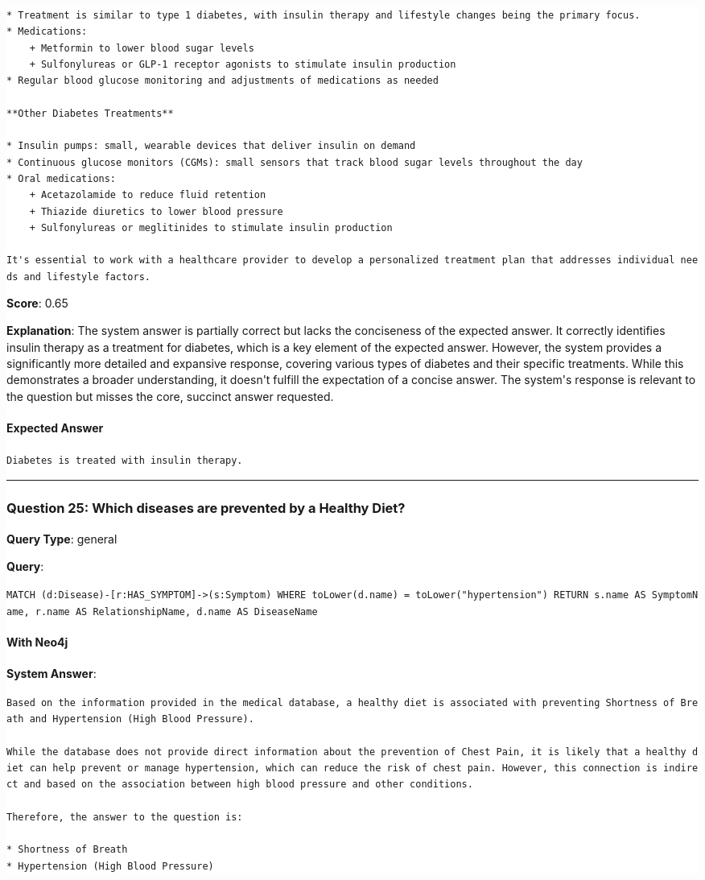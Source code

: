 ```
* Treatment is similar to type 1 diabetes, with insulin therapy and lifestyle changes being the primary focus.
* Medications:
	+ Metformin to lower blood sugar levels
	+ Sulfonylureas or GLP-1 receptor agonists to stimulate insulin production
* Regular blood glucose monitoring and adjustments of medications as needed

**Other Diabetes Treatments**

* Insulin pumps: small, wearable devices that deliver insulin on demand
* Continuous glucose monitors (CGMs): small sensors that track blood sugar levels throughout the day
* Oral medications:
	+ Acetazolamide to reduce fluid retention
	+ Thiazide diuretics to lower blood pressure
	+ Sulfonylureas or meglitinides to stimulate insulin production

It's essential to work with a healthcare provider to develop a personalized treatment plan that addresses individual needs and lifestyle factors.
```

**Score**: 0.65

**Explanation**: The system answer is partially correct but lacks the conciseness of the expected answer. It correctly identifies insulin therapy as a treatment for diabetes, which is a key element of the expected answer. However, the system provides a significantly more detailed and expansive response, covering various types of diabetes and their specific treatments. While this demonstrates a broader understanding, it doesn't fulfill the expectation of a concise answer. The system's response is relevant to the question but misses the core, succinct answer requested.

#### Expected Answer

```
Diabetes is treated with insulin therapy.
```

---

### Question 25: Which diseases are prevented by a Healthy Diet?

**Query Type**: general

**Query**:
```cypher
MATCH (d:Disease)-[r:HAS_SYMPTOM]->(s:Symptom) WHERE toLower(d.name) = toLower("hypertension") RETURN s.name AS SymptomName, r.name AS RelationshipName, d.name AS DiseaseName
```

#### With Neo4j

**System Answer**:
```
Based on the information provided in the medical database, a healthy diet is associated with preventing Shortness of Breath and Hypertension (High Blood Pressure). 

While the database does not provide direct information about the prevention of Chest Pain, it is likely that a healthy diet can help prevent or manage hypertension, which can reduce the risk of chest pain. However, this connection is indirect and based on the association between high blood pressure and other conditions.

Therefore, the answer to the question is:

* Shortness of Breath
* Hypertension (High Blood Pressure)
```
